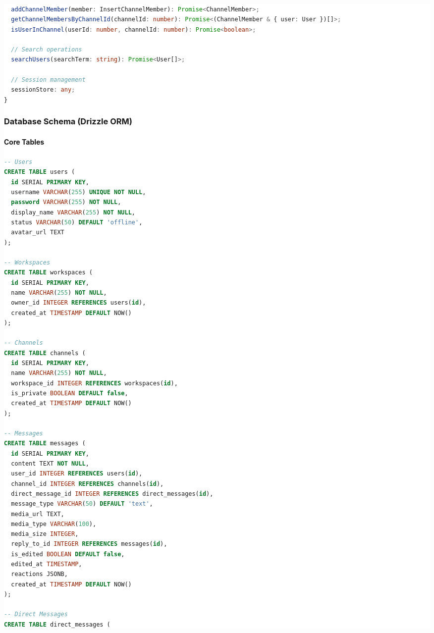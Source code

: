 ```typescript
  addChannelMember(member: InsertChannelMember): Promise<ChannelMember>;
  getChannelMembersByChannelId(channelId: number): Promise<(ChannelMember & { user: User })[]>;
  isUserInChannel(userId: number, channelId: number): Promise<boolean>;

  // Search operations
  searchUsers(searchTerm: string): Promise<User[]>;

  // Session management
  sessionStore: any;
}
```

### Database Schema (Drizzle ORM)

#### Core Tables
```sql
-- Users
CREATE TABLE users (
  id SERIAL PRIMARY KEY,
  username VARCHAR(255) UNIQUE NOT NULL,
  password VARCHAR(255) NOT NULL,
  display_name VARCHAR(255) NOT NULL,
  status VARCHAR(50) DEFAULT 'offline',
  avatar_url TEXT
);

-- Workspaces
CREATE TABLE workspaces (
  id SERIAL PRIMARY KEY,
  name VARCHAR(255) NOT NULL,
  owner_id INTEGER REFERENCES users(id),
  created_at TIMESTAMP DEFAULT NOW()
);

-- Channels
CREATE TABLE channels (
  id SERIAL PRIMARY KEY,
  name VARCHAR(255) NOT NULL,
  workspace_id INTEGER REFERENCES workspaces(id),
  is_private BOOLEAN DEFAULT false,
  created_at TIMESTAMP DEFAULT NOW()
);

-- Messages
CREATE TABLE messages (
  id SERIAL PRIMARY KEY,
  content TEXT NOT NULL,
  user_id INTEGER REFERENCES users(id),
  channel_id INTEGER REFERENCES channels(id),
  direct_message_id INTEGER REFERENCES direct_messages(id),
  message_type VARCHAR(50) DEFAULT 'text',
  media_url TEXT,
  media_type VARCHAR(100),
  media_size INTEGER,
  reply_to_id INTEGER REFERENCES messages(id),
  is_edited BOOLEAN DEFAULT false,
  edited_at TIMESTAMP,
  reactions JSONB,
  created_at TIMESTAMP DEFAULT NOW()
);

-- Direct Messages
CREATE TABLE direct_messages (
```